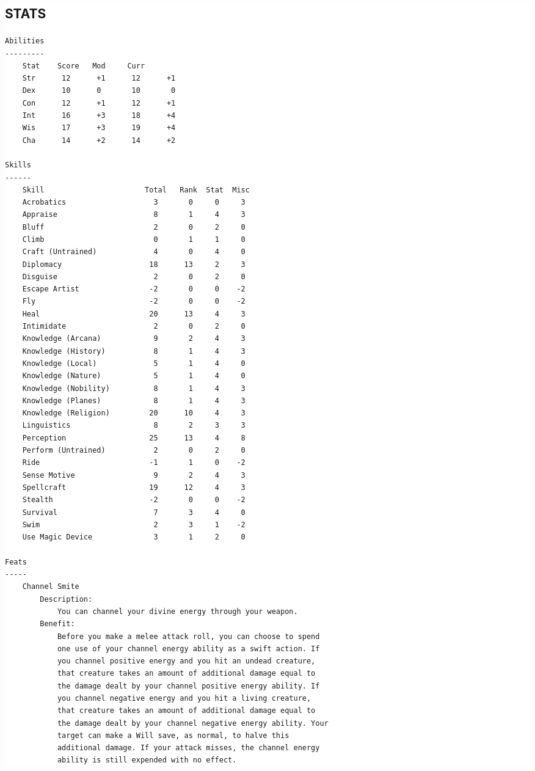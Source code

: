 STATS
-----
	Abilities
	---------
		Stat    Score   Mod		Curr	
		Str      12      +1      12      +1
		Dex      10      0       10       0
		Con      12      +1      12      +1
		Int      16      +3      18      +4
		Wis      17      +3      19      +4
		Cha      14      +2      14      +2

	Skills
	------
		Skill                   	Total   Rank  Stat  Misc
		Acrobatics					  3       0     0     3
		Appraise					  8       1     4     3
		Bluff						  2       0     2     0
		Climb						  0       1     1     0
		Craft (Untrained)			  4       0     4     0
		Diplomacy					 18      13     2     3
		Disguise					  2       0     2     0
		Escape Artist				 -2       0     0    -2
		Fly							 -2       0     0    -2
		Heal						 20      13     4     3
		Intimidate					  2       0     2     0
		Knowledge (Arcana)			  9       2     4     3
		Knowledge (History)			  8       1     4     3
		Knowledge (Local)			  5       1     4     0
		Knowledge (Nature)			  5       1     4     0
		Knowledge (Nobility)		  8       1     4     3
		Knowledge (Planes)			  8       1     4     3
		Knowledge (Religion)		 20      10     4     3
		Linguistics					  8       2     3     3
		Perception					 25      13     4     8
		Perform (Untrained)			  2       0     2     0
		Ride						 -1       1     0    -2
		Sense Motive				  9       2     4     3
		Spellcraft					 19      12     4     3
		Stealth						 -2       0     0    -2
		Survival					  7       3     4     0
		Swim						  2       3     1    -2
		Use Magic Device			  3       1     2     0

	Feats
	-----
		Channel Smite
			Description:
				You can channel your divine energy through your weapon.
			Benefit:
				Before you make a melee attack roll, you can choose to spend 
				one use of your channel energy ability as a swift action. If 
				you channel positive energy and you hit an undead creature, 
				that creature takes an amount of additional damage equal to 
				the damage dealt by your channel positive energy ability. If 
				you channel negative energy and you hit a living creature, 
				that creature takes an amount of additional damage equal to 
				the damage dealt by your channel negative energy ability. Your 
				target can make a Will save, as normal, to halve this 
				additional damage. If your attack misses, the channel energy 
				ability is still expended with no effect.
		  